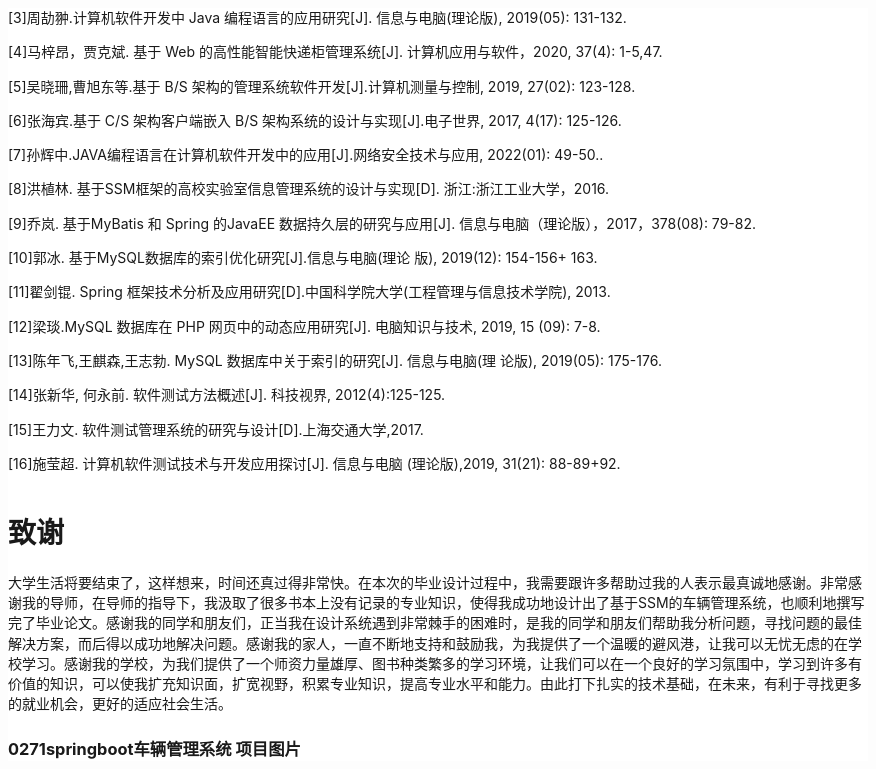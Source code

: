 \[3\]周劼翀.计算机软件开发中 Java 编程语言的应用研究\[J\].
信息与电脑(理论版), 2019(05): 131-132.

\[4\]马梓昂，贾克斌. 基于 Web 的高性能智能快递柜管理系统\[J\].
计算机应用与软件，2020, 37(4): 1-5,47.

\[5\]吴晓珊,曹旭东等.基于 B/S
架构的管理系统软件开发\[J\].计算机测量与控制, 2019, 27(02): 123-128.

\[6\]张海宾.基于 C/S 架构客户端嵌入 B/S
架构系统的设计与实现\[J\].电子世界, 2017, 4(17): 125-126.

\[7\]孙辉中.JAVA编程语言在计算机软件开发中的应用\[J\].网络安全技术与应用,
2022(01): 49-50..

\[8\]洪植林. 基于SSM框架的高校实验室信息管理系统的设计与实现\[D\].
浙江:浙江工业大学，2016.

\[9\]乔岚. 基于MyBatis 和 Spring 的JavaEE 数据持久层的研究与应用\[J\].
信息与电脑（理论版），2017，378(08): 79-82.

\[10\]郭冰. 基于MySQL数据库的索引优化研究\[J\].信息与电脑(理论 版),
2019(12): 154-156+ 163.

\[11\]翟剑锟. Spring
框架技术分析及应用研究\[D\].中国科学院大学(工程管理与信息技术学院),
2013.

\[12\]梁琰.MySQL 数据库在 PHP 网页中的动态应用研究\[J\]. 电脑知识与技术,
2019, 15 (09): 7-8.

\[13\]陈年飞,王麒森,王志勃. MySQL 数据库中关于索引的研究\[J\].
信息与电脑(理 论版), 2019(05): 175-176.

\[14\]张新华, 何永前. 软件测试方法概述\[J\]. 科技视界, 2012(4):125-125.

\[15\]王力文. 软件测试管理系统的研究与设计\[D\].上海交通大学,2017.

\[16\]施莹超. 计算机软件测试技术与开发应用探讨\[J\]. 信息与电脑
(理论版),2019, 31(21): 88-89+92.

# 

# **致谢**

大学生活将要结束了，这样想来，时间还真过得非常快。在本次的毕业设计过程中，我需要跟许多帮助过我的人表示最真诚地感谢。非常感谢我的导师，在导师的指导下，我汲取了很多书本上没有记录的专业知识，使得我成功地设计出了基于SSM的车辆管理系统，也顺利地撰写完了毕业论文。感谢我的同学和朋友们，正当我在设计系统遇到非常棘手的困难时，是我的同学和朋友们帮助我分析问题，寻找问题的最佳解决方案，而后得以成功地解决问题。感谢我的家人，一直不断地支持和鼓励我，为我提供了一个温暖的避风港，让我可以无忧无虑的在学校学习。感谢我的学校，为我们提供了一个师资力量雄厚、图书种类繁多的学习环境，让我们可以在一个良好的学习氛围中，学习到许多有价值的知识，可以使我扩充知识面，扩宽视野，积累专业知识，提高专业水平和能力。由此打下扎实的技术基础，在未来，有利于寻找更多的就业机会，更好的适应社会生活。


### 0271springboot车辆管理系统 项目图片